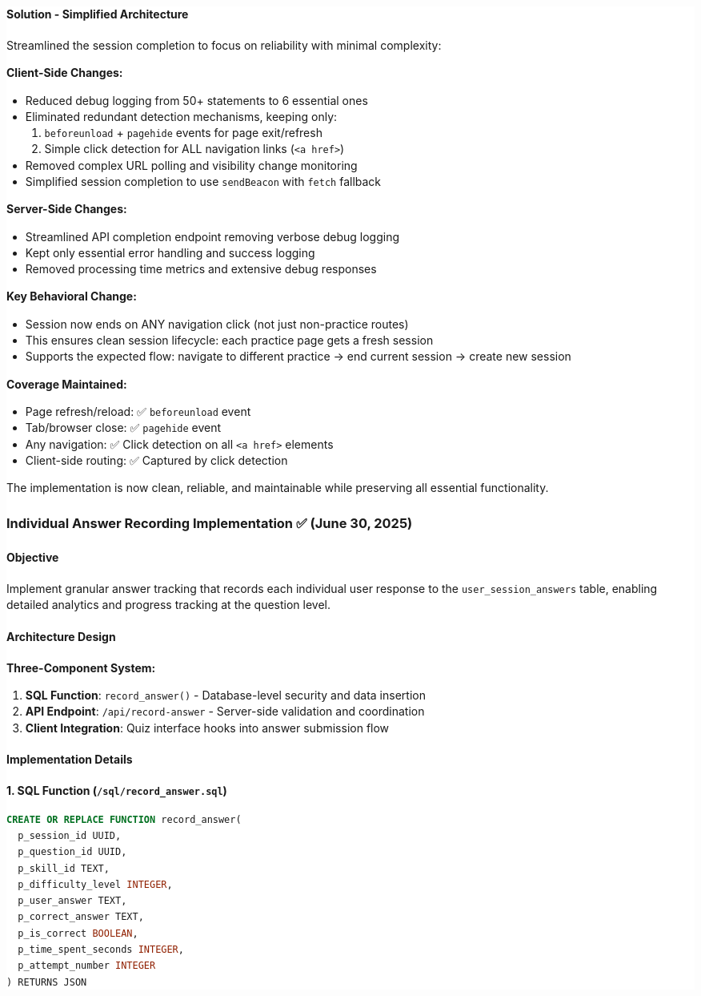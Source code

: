 #### Solution - Simplified Architecture
Streamlined the session completion to focus on reliability with minimal complexity:

**Client-Side Changes:**
- Reduced debug logging from 50+ statements to 6 essential ones
- Eliminated redundant detection mechanisms, keeping only:
  1. `beforeunload` + `pagehide` events for page exit/refresh
  2. Simple click detection for ALL navigation links (`<a href>`)
- Removed complex URL polling and visibility change monitoring
- Simplified session completion to use `sendBeacon` with `fetch` fallback

**Server-Side Changes:**
- Streamlined API completion endpoint removing verbose debug logging
- Kept only essential error handling and success logging
- Removed processing time metrics and extensive debug responses

**Key Behavioral Change:**
- Session now ends on ANY navigation click (not just non-practice routes)
- This ensures clean session lifecycle: each practice page gets a fresh session
- Supports the expected flow: navigate to different practice → end current session → create new session

**Coverage Maintained:**
- Page refresh/reload: ✅ `beforeunload` event
- Tab/browser close: ✅ `pagehide` event  
- Any navigation: ✅ Click detection on all `<a href>` elements
- Client-side routing: ✅ Captured by click detection

The implementation is now clean, reliable, and maintainable while preserving all essential functionality.

### Individual Answer Recording Implementation ✅ (June 30, 2025)

#### Objective
Implement granular answer tracking that records each individual user response to the `user_session_answers` table, enabling detailed analytics and progress tracking at the question level.

#### Architecture Design
**Three-Component System:**
1. **SQL Function**: `record_answer()` - Database-level security and data insertion
2. **API Endpoint**: `/api/record-answer` - Server-side validation and coordination
3. **Client Integration**: Quiz interface hooks into answer submission flow

#### Implementation Details

**1. SQL Function (`/sql/record_answer.sql`)**
```sql
CREATE OR REPLACE FUNCTION record_answer(
  p_session_id UUID,
  p_question_id UUID, 
  p_skill_id TEXT,
  p_difficulty_level INTEGER,
  p_user_answer TEXT,
  p_correct_answer TEXT,
  p_is_correct BOOLEAN,
  p_time_spent_seconds INTEGER,
  p_attempt_number INTEGER
) RETURNS JSON
```
